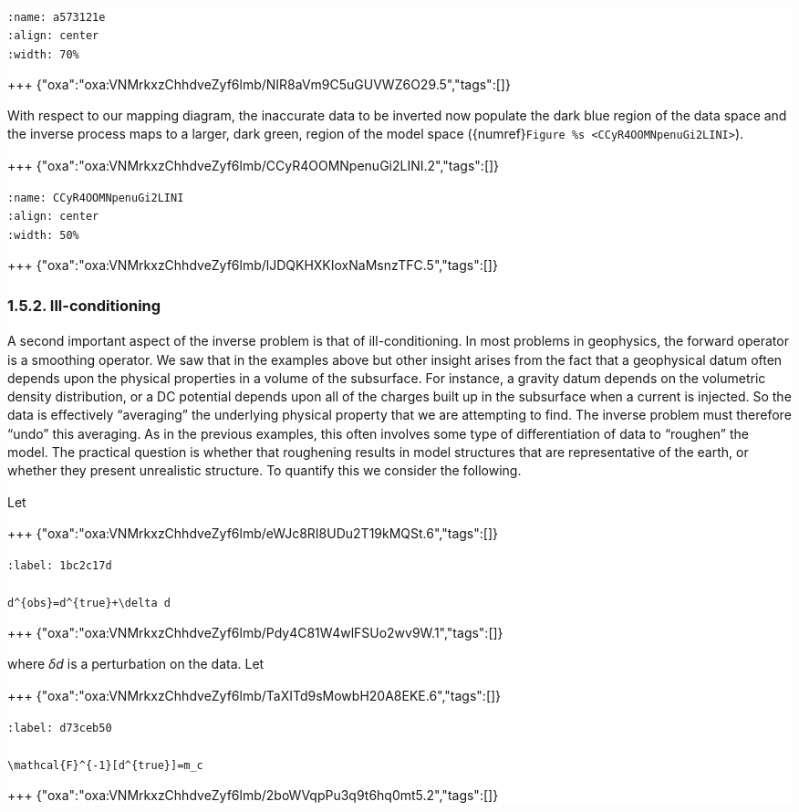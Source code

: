 ```{figure} images/VNMrkxzChhdveZyf6lmb-Etolf3e1mEkhU6ZFNOTK-v1.png
:name: a573121e
:align: center
:width: 70%
```

+++ {"oxa":"oxa:VNMrkxzChhdveZyf6lmb/NIR8aVm9C5uGUVWZ6O29.5","tags":[]}

With respect to our mapping diagram, the inaccurate data to be inverted now populate the dark blue region of the data space and the inverse process maps to a larger, dark green, region of the model space ({numref}`Figure %s <CCyR4OOMNpenuGi2LINI>`).

+++ {"oxa":"oxa:VNMrkxzChhdveZyf6lmb/CCyR4OOMNpenuGi2LINI.2","tags":[]}

```{figure} images/VNMrkxzChhdveZyf6lmb-CCyR4OOMNpenuGi2LINI-v2.png
:name: CCyR4OOMNpenuGi2LINI
:align: center
:width: 50%
```

+++ {"oxa":"oxa:VNMrkxzChhdveZyf6lmb/lJDQKHXKIoxNaMsnzTFC.5","tags":[]}

### 1.5.2. Ill-conditioning

A second important aspect of the inverse problem is that of ill-conditioning. In most problems in geophysics, the forward operator is a smoothing operator. We saw that in the examples above but other insight arises from the fact that a geophysical datum often depends upon the physical properties in a volume of the subsurface. For instance, a gravity datum depends on the volumetric density distribution, or a DC potential depends upon all of the charges built up in the subsurface when a current is injected. So the data is effectively “averaging” the underlying physical property that we are attempting to find. The inverse problem must therefore “undo” this averaging. As in the previous examples, this often involves some type of differentiation of data to “roughen” the model. The practical question is whether that roughening results in model structures that are representative of the earth, or whether they present unrealistic structure. To quantify this we consider the following.

Let

+++ {"oxa":"oxa:VNMrkxzChhdveZyf6lmb/eWJc8RI8UDu2T19kMQSt.6","tags":[]}

```{math}
:label: 1bc2c17d

d^{obs}=d^{true}+\delta d
```

+++ {"oxa":"oxa:VNMrkxzChhdveZyf6lmb/Pdy4C81W4wlFSUo2wv9W.1","tags":[]}

where $\delta d$ is a perturbation on the data. Let

+++ {"oxa":"oxa:VNMrkxzChhdveZyf6lmb/TaXITd9sMowbH20A8EKE.6","tags":[]}

```{math}
:label: d73ceb50

\mathcal{F}^{-1}[d^{true}]=m_c
```

+++ {"oxa":"oxa:VNMrkxzChhdveZyf6lmb/2boWVqpPu3q9t6hq0mt5.2","tags":[]}
